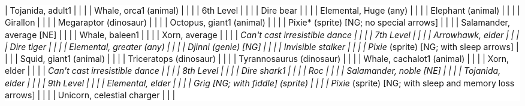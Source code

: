 | Tojanida, adult1 | |  |
| Whale, orca1 (animal) | |  |
| 6th Level | |  |
| Dire bear | |  |
| Elemental, Huge (any) | |  |
| Elephant (animal) | |  |
| Girallon | |  |
| Megaraptor (dinosaur) | |  |
| Octopus, giant1 (animal) | |  |
| Pixie* (sprite) [NG; no special arrows] | |  |
| Salamander, average [NE] | |  |
| Whale, baleen1 | |  |
| Xorn, average | |  |
| *Can't cast irresistible dance | |  |
| 7th Level | |  |
| Arrowhawk, elder | |  |
| Dire tiger | |  |
| Elemental, greater (any) | |  |
| Djinni (genie) [NG] | |  |
| Invisible stalker | |  |
| Pixie* (sprite) [NG; with sleep arrows] | |  |
| Squid, giant1 (animal) | |  |
| Triceratops (dinosaur) | |  |
| Tyrannosaurus (dinosaur) | |  |
| Whale, cachalot1 (animal) | |  |
| Xorn, elder | |  |
| *Can't cast irresistible dance | |  |
| 8th Level | |  |
| Dire shark1 | |  |
| Roc | |  |
| Salamander, noble [NE] | |  |
| Tojanida, elder | |  |
| 9th Level | |  |
| Elemental, elder | |  |
| Grig [NG; with fiddle] (sprite) | |  |
| Pixie* (sprite) [NG; with sleep and memory loss arrows] | |  |
| Unicorn, celestial charger | |  |